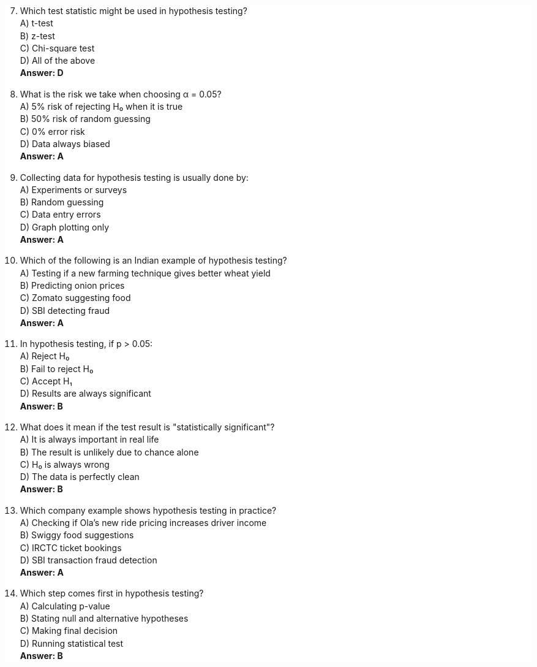 7. Which test statistic might be used in hypothesis testing?  
A) t-test  
B) z-test  
C) Chi-square test  
D) All of the above  
**Answer: D**

8. What is the risk we take when choosing α = 0.05?  
A) 5% risk of rejecting H₀ when it is true  
B) 50% risk of random guessing  
C) 0% error risk  
D) Data always biased  
**Answer: A**

9. Collecting data for hypothesis testing is usually done by:  
A) Experiments or surveys  
B) Random guessing  
C) Data entry errors  
D) Graph plotting only  
**Answer: A**

10. Which of the following is an Indian example of hypothesis testing?  
A) Testing if a new farming technique gives better wheat yield  
B) Predicting onion prices  
C) Zomato suggesting food  
D) SBI detecting fraud  
**Answer: A**

11. In hypothesis testing, if p > 0.05:  
A) Reject H₀  
B) Fail to reject H₀  
C) Accept H₁  
D) Results are always significant  
**Answer: B**

12. What does it mean if the test result is "statistically significant"?  
A) It is always important in real life  
B) The result is unlikely due to chance alone  
C) H₀ is always wrong  
D) The data is perfectly clean  
**Answer: B**

13. Which company example shows hypothesis testing in practice?  
A) Checking if Ola’s new ride pricing increases driver income  
B) Swiggy food suggestions  
C) IRCTC ticket bookings  
D) SBI transaction fraud detection  
**Answer: A**

14. Which step comes first in hypothesis testing?  
A) Calculating p-value  
B) Stating null and alternative hypotheses  
C) Making final decision  
D) Running statistical test  
**Answer: B**
